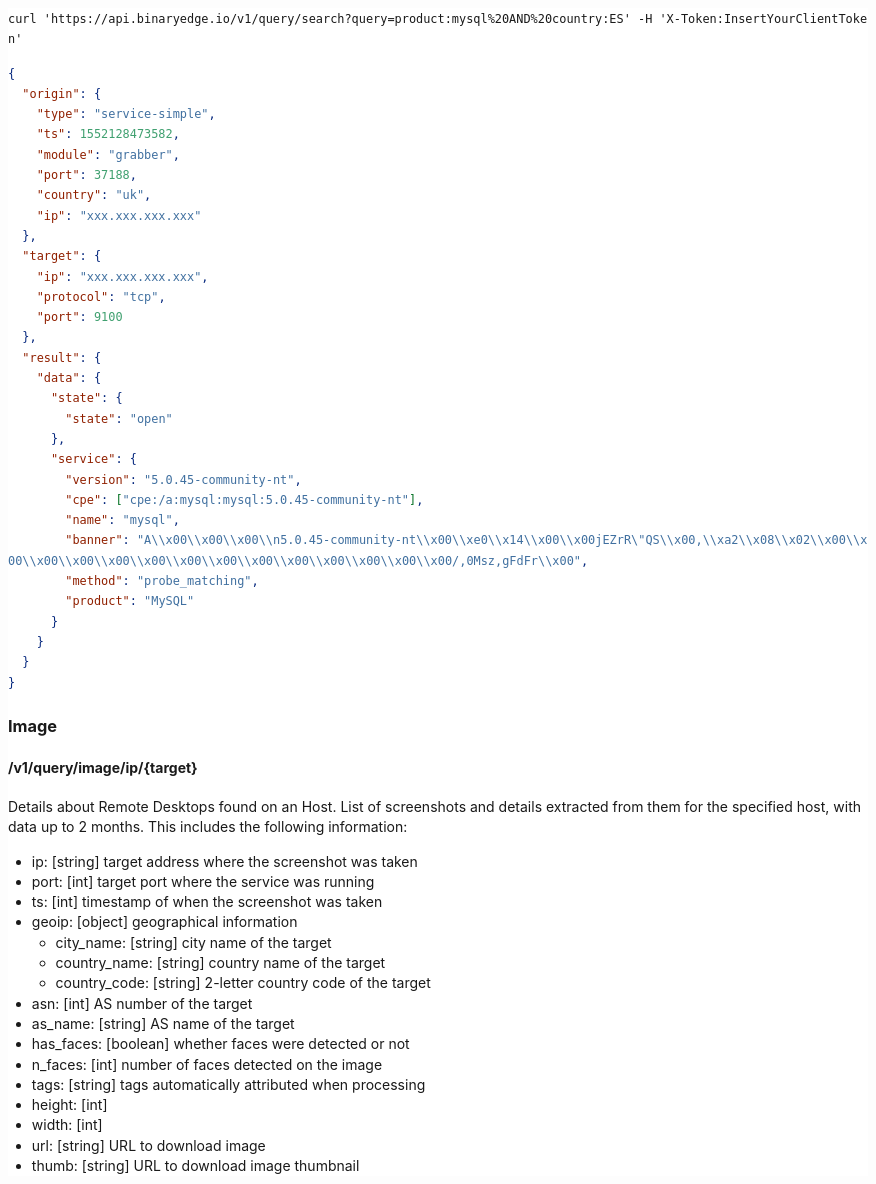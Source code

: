 ```shell
curl 'https://api.binaryedge.io/v1/query/search?query=product:mysql%20AND%20country:ES' -H 'X-Token:InsertYourClientToken'
```

```json
{
  "origin": {
    "type": "service-simple", 
    "ts": 1552128473582, 
    "module": "grabber", 
    "port": 37188, 
    "country": "uk", 
    "ip": "xxx.xxx.xxx.xxx"
  }, 
  "target": {
    "ip": "xxx.xxx.xxx.xxx", 
    "protocol": "tcp", 
    "port": 9100
  }, 
  "result": {
    "data": {
      "state": {
        "state": "open"
      }, 
      "service": {
        "version": "5.0.45-community-nt", 
        "cpe": ["cpe:/a:mysql:mysql:5.0.45-community-nt"], 
        "name": "mysql", 
        "banner": "A\\x00\\x00\\x00\\n5.0.45-community-nt\\x00\\xe0\\x14\\x00\\x00jEZrR\"QS\\x00,\\xa2\\x08\\x02\\x00\\x00\\x00\\x00\\x00\\x00\\x00\\x00\\x00\\x00\\x00\\x00\\x00\\x00/,0Msz,gFdFr\\x00", 
        "method": "probe_matching", 
        "product": "MySQL"
      }
    }
  }
}
```

### Image

#### /v1/query/image/ip/{target}

Details about Remote Desktops found on an Host. List of screenshots and details extracted from them for the specified host, with data up to 2 months. This includes the following information:

* ip: [string] target address where the screenshot was taken
* port: [int] target port where the service was running
* ts: [int] timestamp of when the screenshot was taken
* geoip: [object] geographical information
    * city_name: [string] city name of the target
    * country_name: [string] country name of the target
    * country_code: [string] 2-letter country code of the target
* asn: [int] AS number of the target
* as_name: [string] AS name of the target
* has_faces: [boolean] whether faces were detected or not
* n_faces: [int] number of faces detected on the image
* tags: [string] tags automatically attributed when processing
* height: [int]
* width: [int]
* url: [string] URL to download image
* thumb: [string] URL to download image thumbnail
